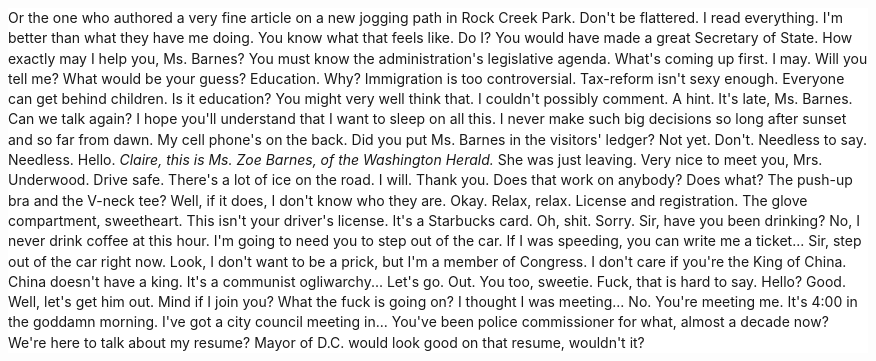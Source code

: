 Or the one who authored a very fine article
on a new jogging path in Rock Creek Park.
Don't be flattered. I read everything.
I'm better than what they have me doing.
You know what that feels like.
Do I?
You would have made a great Secretary of State.
How exactly may I help you, Ms. Barnes?
You must know the administration's legislative agenda.
What's coming up first. I may.
Will you tell me?
What would be your guess?
Education. Why?
Immigration is too controversial. Tax-reform isn't sexy enough.
Everyone can get behind children.
Is it education?
You might very well think that. I couldn't possibly comment.
A hint.
It's late, Ms. Barnes.
Can we talk again?
I hope you'll understand that I want to sleep on all this.
I never make such big decisions
so long after sunset and so far from dawn.
My cell phone's on the back.
Did you put Ms. Barnes in the visitors' ledger?
Not yet. Don't.
Needless to say. Needless.
Hello.
<i>Claire, this is Ms. Zoe Barnes, of the Washington Herald.</i>
She was just leaving.
Very nice to meet you, Mrs. Underwood.
Drive safe. There's a lot of ice on the road.
I will. Thank you.
Does that work on anybody?
Does what?
The push-up bra and the V-neck tee?
Well, if it does, I don't know who they are.
Okay. Relax, relax.
License and registration.
The glove compartment, sweetheart.
This isn't your driver's license. It's a Starbucks card.
Oh, shit. Sorry.
Sir, have you been drinking?
No, I never drink coffee at this hour.
I'm going to need you to step out of the car.
If I was speeding, you can write me a ticket...
Sir, step out of the car right now.
Look, I don't want to be a prick, but I'm a member of Congress.
I don't care if you're the King of China.
China doesn't have a king.
It's a communist ogliwarchy...
Let's go. Out. You too, sweetie.
Fuck, that is hard to say.
Hello?
Good. Well, let's get him out.
Mind if I join you?
What the fuck is going on?
I thought I was meeting...
No. You're meeting me.
It's 4:00 in the goddamn morning.
I've got a city council meeting in...
You've been police commissioner for what, almost a decade now?
We're here to talk about my resume?
Mayor of D.C. would look good on that resume, wouldn't it?